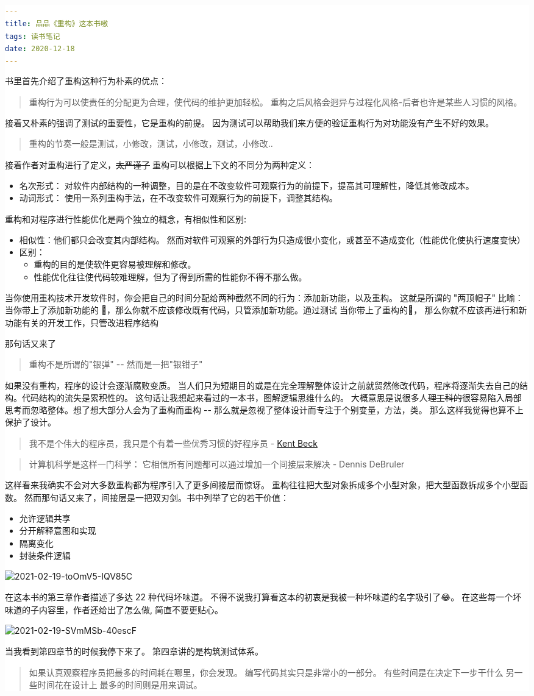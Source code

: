 ```yaml
---
title: 品品《重构》这本书嗷
tags: 读书笔记
date: 2020-12-18
---
```


书里首先介绍了重构这种行为朴素的优点：

> 重构行为可以使责任的分配更为合理，使代码的维护更加轻松。 重构之后风格会迥异与过程化风格-后者也许是某些人习惯的风格。

接着又朴素的强调了测试的重要性，它是重构的前提。 因为测试可以帮助我们来方便的验证重构行为对功能没有产生不好的效果。

> 重构的节奏一般是测试，小修改，测试，小修改，测试，小修改..

接着作者对重构进行了定义，~~太严谨了~~ 重构可以根据上下文的不同分为两种定义：
* 名次形式： 对软件内部结构的一种调整，目的是在不改变软件可观察行为的前提下，提高其可理解性，降低其修改成本。
* 动词形式： 使用一系列重构手法，在不改变软件可观察行为的前提下，调整其结构。

重构和对程序进行性能优化是两个独立的概念，有相似性和区别:
* 相似性：他们都只会改变其内部结构。 然而对软件可观察的外部行为只造成很小变化，或甚至不造成变化（性能优化使执行速度变快）
* 区别：
  * 重构的目的是使软件更容易被理解和修改。
  * 性能优化往往使代码较难理解，但为了得到所需的性能你不得不那么做。

当你使用重构技术开发软件时，你会把自己的时间分配给两种截然不同的行为：添加新功能，以及重构。 这就是所谓的 "两顶帽子" 比喻：
当你带上了添加新功能的 🎩，那么你就不应该修改既有代码，只管添加新功能。通过测试
当你带上了重构的🎩， 那么你就不应该再进行和新功能有关的开发工作，只管改进程序结构

那句话又来了
> 重构不是所谓的"银弹" -- 然而是一把"银钳子"

如果没有重构，程序的设计会逐渐腐败变质。 当人们只为短期目的或是在完全理解整体设计之前就贸然修改代码，程序将逐渐失去自己的结构。代码结构的流失是累积性的。
这句话让我想起来看过的一本书，图解逻辑思维什么的。 大概意思是说很多人~~理工科的~~很容易陷入局部思考而忽略整体。想了想大部分人会为了重构而重构 -- 那么就是忽视了整体设计而专注于个别变量，方法，类。 那么这样我觉得也算不上保护了设计。

> 我不是个伟大的程序员，我只是个有着一些优秀习惯的好程序员 - [Kent Beck](https://en.wikipedia.org/wiki/Kent_Beck)

> 计算机科学是这样一门科学： 它相信所有问题都可以通过增加一个间接层来解决 - Dennis DeBruler

这样看来我确实不会对大多数重构都为程序引入了更多间接层而惊讶。 重构往往把大型对象拆成多个小型对象，把大型函数拆成多个小型函数。 然而那句话又来了，间接层是一把双刃剑。书中列举了它的若干价值：
* 允许逻辑共享
* 分开解释意图和实现
* 隔离变化
* 封装条件逻辑

![2021-02-19-toOmV5-IQV85C](https://cdn.jsdelivr.net/gh/sddtc/upic-cloud@main/images/2021/2021-02-19-toOmV5-IQV85C.png)

在这本书的第三章作者描述了多达 22 种代码坏味道。 不得不说我打算看这本的初衷是我被一种坏味道的名字吸引了😂。 在这些每一个坏味道的子内容里，作者还给出了怎么做, 简直不要更贴心。

![2021-02-19-SVmMSb-40escF](https://cdn.jsdelivr.net/gh/sddtc/upic-cloud@main/images/2021/2021-02-19-SVmMSb-40escF.png)

当我看到第四章节的时候我停下来了。 第四章讲的是构筑测试体系。

> 如果认真观察程序员把最多的时间耗在哪里，你会发现。 编写代码其实只是非常小的一部分。
> 有些时间是在决定下一步干什么
> 另一些时间花在设计上
> 最多的时间则是用来调试。
